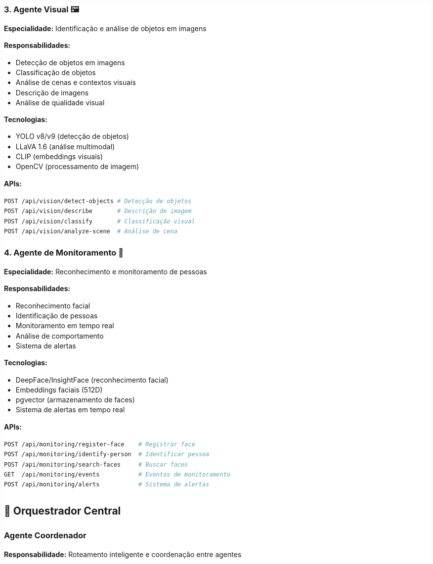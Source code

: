 ### 3. **Agente Visual** 🖼️
**Especialidade:** Identificação e análise de objetos em imagens

**Responsabilidades:**
- Detecção de objetos em imagens
- Classificação de objetos
- Análise de cenas e contextos visuais
- Descrição de imagens
- Análise de qualidade visual

**Tecnologias:**
- YOLO v8/v9 (detecção de objetos)
- LLaVA 1.6 (análise multimodal)
- CLIP (embeddings visuais)
- OpenCV (processamento de imagem)

**APIs:**
```bash
POST /api/vision/detect-objects # Detecção de objetos
POST /api/vision/describe       # Descrição de imagem
POST /api/vision/classify       # Classificação visual
POST /api/vision/analyze-scene  # Análise de cena
```

### 4. **Agente de Monitoramento** 👥
**Especialidade:** Reconhecimento e monitoramento de pessoas

**Responsabilidades:**
- Reconhecimento facial
- Identificação de pessoas
- Monitoramento em tempo real
- Análise de comportamento
- Sistema de alertas

**Tecnologias:**
- DeepFace/InsightFace (reconhecimento facial)
- Embeddings faciais (512D)
- pgvector (armazenamento de faces)
- Sistema de alertas em tempo real

**APIs:**
```bash
POST /api/monitoring/register-face    # Registrar face
POST /api/monitoring/identify-person  # Identificar pessoa
POST /api/monitoring/search-faces     # Buscar faces
GET  /api/monitoring/events           # Eventos de monitoramento
POST /api/monitoring/alerts           # Sistema de alertas
```

## 🧠 Orquestrador Central

### **Agente Coordenador**
**Responsabilidade:** Roteamento inteligente e coordenação entre agentes
